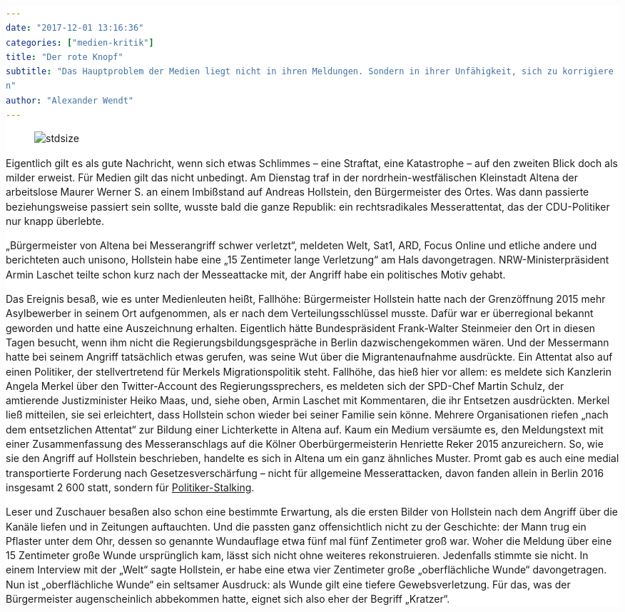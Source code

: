 ```yaml
---
date: "2017-12-01 13:16:36"
categories: ["medien-kritik"]
title: "Der rote Knopf"
subtitle: "Das Hauptproblem der Medien liegt nicht in ihren Meldungen. Sondern in ihrer Unfähigkeit, sich zu korrigieren"
author: "Alexander Wendt"
---
```



<figure>
<img src="https://www.publicomag.com/wp-content/uploads/2017/12/Altena_.jpg" alt=stdsize>
</figure>


Eigentlich gilt es als gute Nachricht, wenn sich etwas Schlimmes – eine Straftat, eine Katastrophe – auf den zweiten Blick doch als milder erweist. Für Medien gilt das nicht unbedingt. Am Dienstag traf in der nordrhein-westfälischen Kleinstadt Altena der arbeitslose Maurer Werner S. an einem Imbißstand auf Andreas Hollstein, den Bürgermeister des Ortes. Was dann passierte beziehungsweise passiert sein sollte, wusste bald die ganze Republik: ein rechtsradikales Messerattentat, das der CDU-Politiker nur knapp überlebte.



„Bürgermeister von Altena bei Messerangriff schwer verletzt“, meldeten Welt, Sat1, ARD, Focus Online und etliche andere und berichteten auch unisono, Hollstein habe eine „15 Zentimeter lange Verletzung“ am Hals davongetragen. NRW-Ministerpräsident Armin Laschet teilte schon kurz nach der Messeattacke mit, der Angriff habe ein politisches Motiv gehabt.

Das Ereignis besaß, wie es unter Medienleuten heißt, Fallhöhe: Bürgermeister Hollstein hatte nach der Grenzöffnung 2015 mehr Asylbewerber in seinem Ort aufgenommen, als er nach dem Verteilungsschlüssel musste. Dafür war er überregional bekannt geworden und hatte eine Auszeichnung erhalten. Eigentlich hätte Bundespräsident Frank-Walter Steinmeier den Ort in diesen Tagen besucht, wenn ihm nicht die Regierungsbildungsgespräche in Berlin dazwischengekommen wären. Und der Messermann hatte bei seinem Angriff tatsächlich etwas gerufen, was seine Wut über die Migrantenaufnahme ausdrückte. Ein Attentat also auf einen Politiker, der stellvertretend für Merkels Migrationspolitik steht. Fallhöhe, das hieß hier vor allem: es meldete sich Kanzlerin Angela Merkel über den Twitter-Account des Regierungssprechers, es meldeten sich der SPD-Chef Martin Schulz, der amtierende Justizminister Heiko Maas, und, siehe oben, Armin Laschet mit Kommentaren, die ihr Entsetzen ausdrückten. Merkel ließ mitteilen, sie sei erleichtert, dass Hollstein schon wieder bei seiner Familie sein könne.  Mehrere Organisationen riefen „nach dem entsetzlichen Attentat“ zur Bildung einer Lichterkette in Altena auf. Kaum ein Medium versäumte es, den Meldungstext mit einer Zusammenfassung des Messeranschlags auf die Kölner Oberbürgermeisterin Henriette Reker  2015  anzureichern. So, wie sie den Angriff auf Hollstein beschrieben, handelte es sich in Altena um ein ganz ähnliches Muster. Promt gab es auch eine medial transportierte Forderung nach Gesetzesverschärfung – nicht für allgemeine Messerattacken, davon fanden allein in Berlin 2016 insgesamt 2 600 statt, sondern für <a href="http://www.zeit.de/politik/deutschland/2017-11/altena-kommunen-fordern-nach-messerattacke-auf-buergermeister-konsequenzen">Politiker-Stalking</a>.

Leser und Zuschauer besaßen also schon eine bestimmte Erwartung, als die ersten Bilder von Hollstein nach dem Angriff  über die Kanäle liefen und in Zeitungen auftauchten. Und die passten ganz offensichtlich nicht zu der Geschichte: der Mann trug ein Pflaster unter dem Ohr, dessen so genannte Wundauflage etwa fünf mal fünf Zentimeter groß war. Woher die Meldung über eine 15 Zentimeter große Wunde ursprünglich kam, lässt sich nicht ohne weiteres rekonstruieren. Jedenfalls stimmte sie nicht. In einem Interview mit der „Welt“ sagte Hollstein, er habe eine etwa vier Zentimeter große „oberflächliche Wunde“ davongetragen. Nun ist „oberflächliche Wunde“ ein seltsamer Ausdruck: als Wunde gilt eine tiefere Gewebsverletzung. Für das, was der Bürgermeister augenscheinlich abbekommen hatte, eignet sich also eher der Begriff „Kratzer“.
